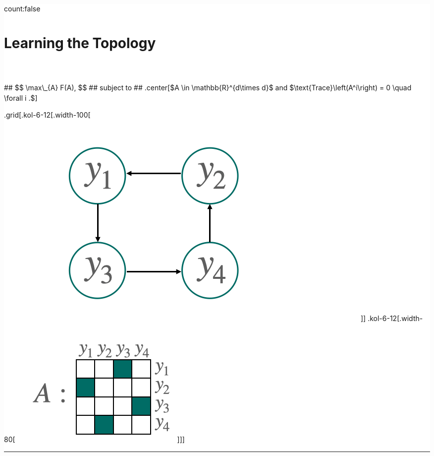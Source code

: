 count:false

# Learning the Topology



<br/>
<br/>
##  $$ \max\_{A} F(A), $$
##  subject to
## .center[$A \in \mathbb{R}^{d\times d}$ and $\text{Trace}\left(A^i\right) = 0 \quad \forall i .$]


.grid[.kol-6-12[.width-100[![](figures/BN.gif)]] .kol-6-12[.width-80[![](figures/BN_A.gif)]]]

---